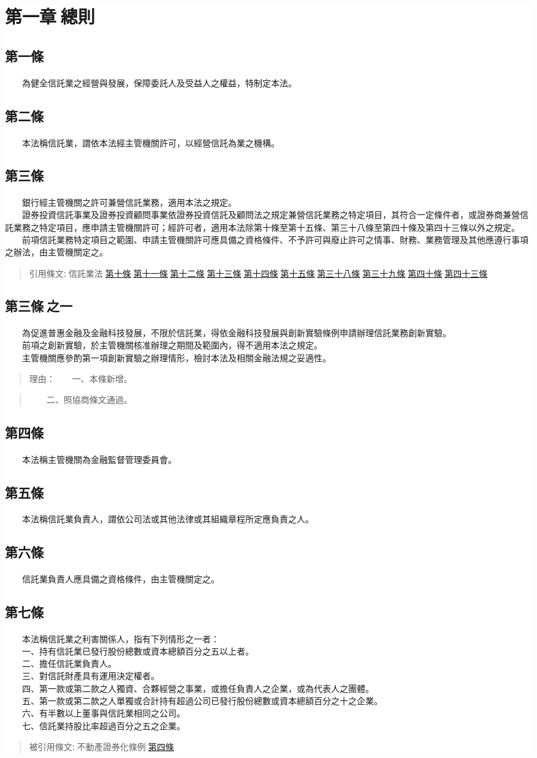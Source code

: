第一章  總則
============
第一條 
-------
　　為健全信託業之經營與發展，保障委託人及受益人之權益，特制定本法。  


第二條 
-------
　　本法稱信託業，謂依本法經主管機關許可，以經營信託為業之機構。  


第三條 
-------
　　銀行經主管機關之許可兼營信託業務，適用本法之規定。  
　　證券投資信託事業及證券投資顧問事業依證券投資信託及顧問法之規定兼營信託業務之特定項目，其符合一定條件者，或證券商兼營信託業務之特定項目，應申請主管機關許可；經許可者，適用本法除第十條至第十五條、第三十八條至第四十條及第四十三條以外之規定。  
　　前項信託業務特定項目之範圍、申請主管機關許可應具備之資格條件、不予許可與廢止許可之情事、財務、業務管理及其他應遵行事項之辦法，由主管機關定之。  
> 引用條文: 信託業法 [第十條](../../財政金融/金融/信託業法.md#第十條-) [第十一條](../../財政金融/金融/信託業法.md#第十一條-) [第十二條](../../財政金融/金融/信託業法.md#第十二條-) [第十三條](../../財政金融/金融/信託業法.md#第十三條-) [第十四條](../../財政金融/金融/信託業法.md#第十四條-) [第十五條](../../財政金融/金融/信託業法.md#第十五條-) [第三十八條](../../財政金融/金融/信託業法.md#第三十八條-) [第三十九條](../../財政金融/金融/信託業法.md#第三十九條-) [第四十條](../../財政金融/金融/信託業法.md#第四十條-) [第四十三條](../../財政金融/金融/信託業法.md#第四十三條-)



第三條 之一 
------------
　　為促進普惠金融及金融科技發展，不限於信託業，得依金融科技發展與創新實驗條例申請辦理信託業務創新實驗。  
　　前項之創新實驗，於主管機關核准辦理之期間及範圍內，得不適用本法之規定。  
　　主管機關應參酌第一項創新實驗之辦理情形，檢討本法及相關金融法規之妥適性。  
> 理由：　　一、本條新增。

> 　　二、照協商條文通過。



第四條 
-------
　　本法稱主管機關為金融監督管理委員會。  


第五條 
-------
　　本法稱信託業負責人，謂依公司法或其他法律或其組織章程所定應負責之人。  


第六條 
-------
　　信託業負責人應具備之資格條件，由主管機關定之。  


第七條 
-------
　　本法稱信託業之利害關係人，指有下列情形之一者：  
　　一、持有信託業已發行股份總數或資本總額百分之五以上者。  
　　二、擔任信託業負責人。  
　　三、對信託財產具有運用決定權者。  
　　四、第一款或第二款之人獨資、合夥經營之事業，或擔任負責人之企業，或為代表人之團體。  
　　五、第一款或第二款之人單獨或合計持有超過公司已發行股份總數或資本總額百分之十之企業。  
　　六、有半數以上董事與信託業相同之公司。  
　　七、信託業持股比率超過百分之五之企業。  
> 被引用條文: 不動產證券化條例 [第四條](../../環境資源/地政/不動產證券化條例.md#第四條-用詞定義)
